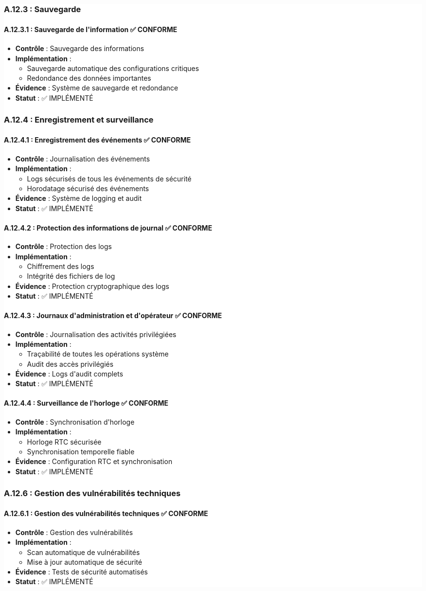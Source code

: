 ### A.12.3 : Sauvegarde

#### A.12.3.1 : Sauvegarde de l'information ✅ CONFORME
- **Contrôle** : Sauvegarde des informations
- **Implémentation** :
  - Sauvegarde automatique des configurations critiques
  - Redondance des données importantes
- **Évidence** : Système de sauvegarde et redondance
- **Statut** : ✅ IMPLÉMENTÉ

### A.12.4 : Enregistrement et surveillance

#### A.12.4.1 : Enregistrement des événements ✅ CONFORME
- **Contrôle** : Journalisation des événements
- **Implémentation** :
  - Logs sécurisés de tous les événements de sécurité
  - Horodatage sécurisé des événements
- **Évidence** : Système de logging et audit
- **Statut** : ✅ IMPLÉMENTÉ

#### A.12.4.2 : Protection des informations de journal ✅ CONFORME
- **Contrôle** : Protection des logs
- **Implémentation** :
  - Chiffrement des logs
  - Intégrité des fichiers de log
- **Évidence** : Protection cryptographique des logs
- **Statut** : ✅ IMPLÉMENTÉ

#### A.12.4.3 : Journaux d'administration et d'opérateur ✅ CONFORME
- **Contrôle** : Journalisation des activités privilégiées
- **Implémentation** :
  - Traçabilité de toutes les opérations système
  - Audit des accès privilégiés
- **Évidence** : Logs d'audit complets
- **Statut** : ✅ IMPLÉMENTÉ

#### A.12.4.4 : Surveillance de l'horloge ✅ CONFORME
- **Contrôle** : Synchronisation d'horloge
- **Implémentation** :
  - Horloge RTC sécurisée
  - Synchronisation temporelle fiable
- **Évidence** : Configuration RTC et synchronisation
- **Statut** : ✅ IMPLÉMENTÉ

### A.12.6 : Gestion des vulnérabilités techniques

#### A.12.6.1 : Gestion des vulnérabilités techniques ✅ CONFORME
- **Contrôle** : Gestion des vulnérabilités
- **Implémentation** :
  - Scan automatique de vulnérabilités
  - Mise à jour automatique de sécurité
- **Évidence** : Tests de sécurité automatisés
- **Statut** : ✅ IMPLÉMENTÉ
